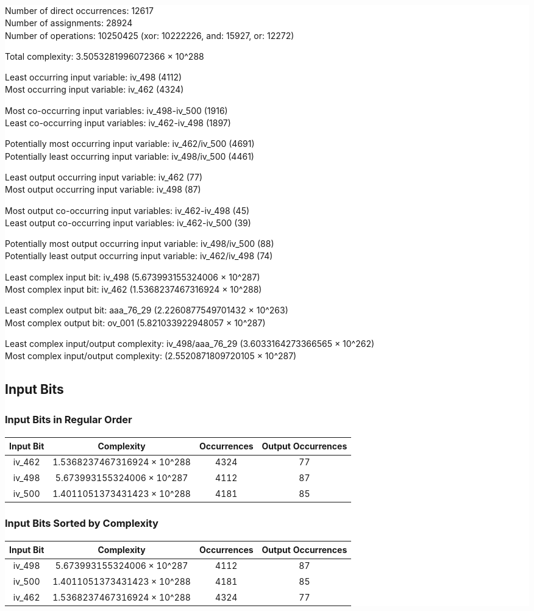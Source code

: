 Number of direct occurrences: 12617  
Number of assignments: 28924  
Number of operations: 10250425
(xor: 10222226,
and: 15927,
or: 12272)

Total complexity: 3.5053281996072366 × 10^288

Least occurring input variable: iv_498 (4112)  
Most occurring input variable: iv_462 (4324)

Most co-occurring input variables: iv_498-iv_500 (1916)  
Least co-occurring input variables: iv_462-iv_498 (1897)

Potentially most occurring input variable: iv_462/iv_500 (4691)  
Potentially least occurring input variable: iv_498/iv_500 (4461)

Least output occurring input variable: iv_462 (77)  
Most output occurring input variable: iv_498 (87)

Most output co-occurring input variables: iv_462-iv_498 (45)  
Least output co-occurring input variables: iv_462-iv_500 (39)

Potentially most output occurring input variable: iv_498/iv_500 (88)  
Potentially least output occurring input variable: iv_462/iv_498 (74)

Least complex input bit: iv_498 (5.673993155324006 × 10^287)  
Most complex input bit: iv_462 (1.5368237467316924 × 10^288)

Least complex output bit: aaa_76_29 (2.2260877549701432 × 10^263)  
Most complex output bit: ov_001 (5.821033922948057 × 10^287)

Least complex input/output complexity: iv_498/aaa_76_29 (3.6033164273366565 × 10^262)  
Most complex input/output complexity:  (2.5520871809720105 × 10^287)

## Input Bits

### Input Bits in Regular Order

| Input Bit | Complexity | Occurrences | Output Occurrences |
|:---------:|:----------:|:-----------:|:------------------:|
| iv_462 | 1.5368237467316924 × 10^288 | 4324 | 77 |
| iv_498 | 5.673993155324006 × 10^287 | 4112 | 87 |
| iv_500 | 1.4011051373431423 × 10^288 | 4181 | 85 |

### Input Bits Sorted by Complexity

| Input Bit | Complexity | Occurrences | Output Occurrences |
|:---------:|:----------:|:-----------:|:------------------:|
| iv_498 | 5.673993155324006 × 10^287 | 4112 | 87 |
| iv_500 | 1.4011051373431423 × 10^288 | 4181 | 85 |
| iv_462 | 1.5368237467316924 × 10^288 | 4324 | 77 |
